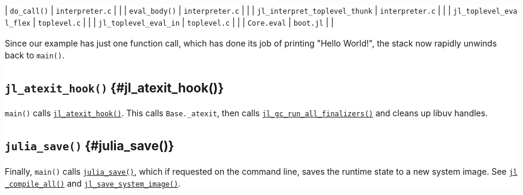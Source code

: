 | `do_call()`                   | `interpreter.c` |                                                      |
| `eval_body()`                 | `interpreter.c` |                                                      |
| `jl_interpret_toplevel_thunk` | `interpreter.c` |                                                      |
| `jl_toplevel_eval_flex`       | `toplevel.c`    |                                                      |
| `jl_toplevel_eval_in`         | `toplevel.c`    |                                                      |
| `Core.eval`                   | `boot.jl`       |                                                      |


Since our example has just one function call, which has done its job of printing &quot;Hello World!&quot;, the stack now rapidly unwinds back to `main()`.

## `jl_atexit_hook()` {#jl_atexit_hook()}

`main()` calls [`jl_atexit_hook()`](https://github.com/JuliaLang/julia/blob/master/src/init.c). This calls `Base._atexit`, then calls [`jl_gc_run_all_finalizers()`](https://github.com/JuliaLang/julia/blob/master/src/gc.c) and cleans up libuv handles.

## `julia_save()` {#julia_save()}

Finally, `main()` calls [`julia_save()`](https://github.com/JuliaLang/julia/blob/master/src/init.c), which if requested on the command line, saves the runtime state to a new system image. See [`jl_compile_all()`](https://github.com/JuliaLang/julia/blob/master/src/gf.c) and [`jl_save_system_image()`](https://github.com/JuliaLang/julia/blob/master/src/staticdata.c).
